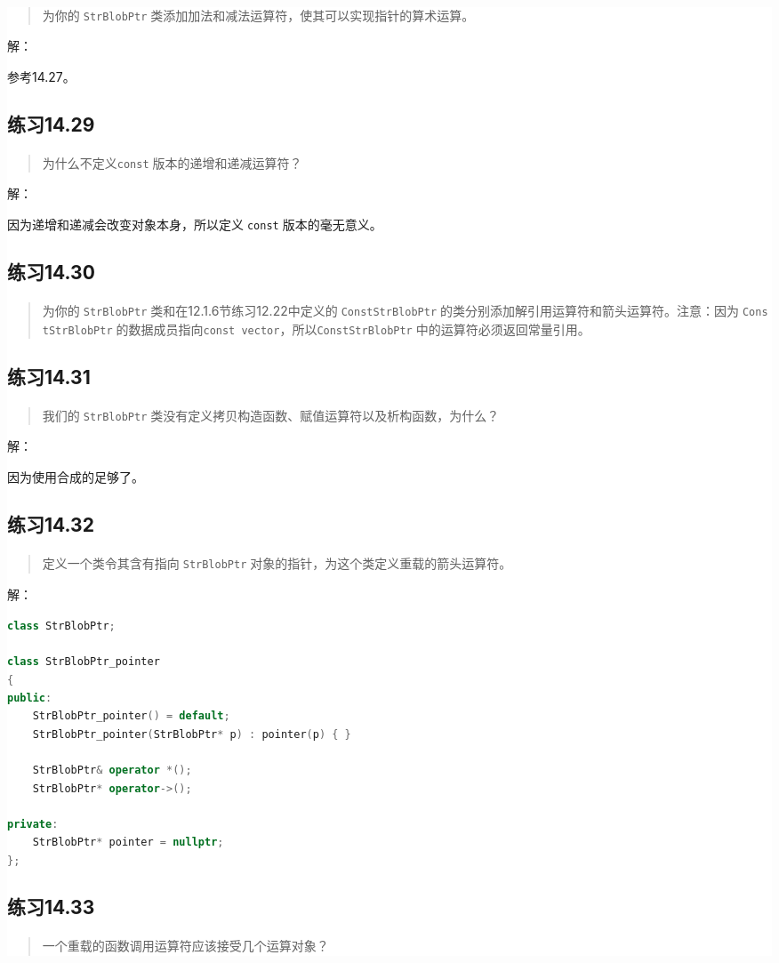 > 为你的 `StrBlobPtr` 类添加加法和减法运算符，使其可以实现指针的算术运算。

解：

参考14.27。

## 练习14.29

> 为什么不定义`const` 版本的递增和递减运算符？

解：

因为递增和递减会改变对象本身，所以定义 `const` 版本的毫无意义。

## 练习14.30

> 为你的 `StrBlobPtr` 类和在12.1.6节练习12.22中定义的 `ConstStrBlobPtr` 的类分别添加解引用运算符和箭头运算符。注意：因为 `ConstStrBlobPtr` 的数据成员指向`const vector`，所以`ConstStrBlobPtr` 中的运算符必须返回常量引用。

## 练习14.31

> 我们的 `StrBlobPtr` 类没有定义拷贝构造函数、赋值运算符以及析构函数，为什么？

解：

因为使用合成的足够了。

## 练习14.32

> 定义一个类令其含有指向 `StrBlobPtr` 对象的指针，为这个类定义重载的箭头运算符。

解：

```cpp
class StrBlobPtr;

class StrBlobPtr_pointer
{
public:
    StrBlobPtr_pointer() = default;
    StrBlobPtr_pointer(StrBlobPtr* p) : pointer(p) { }

    StrBlobPtr& operator *();
    StrBlobPtr* operator->();

private:
    StrBlobPtr* pointer = nullptr;
};
```

## 练习14.33

> 一个重载的函数调用运算符应该接受几个运算对象？

